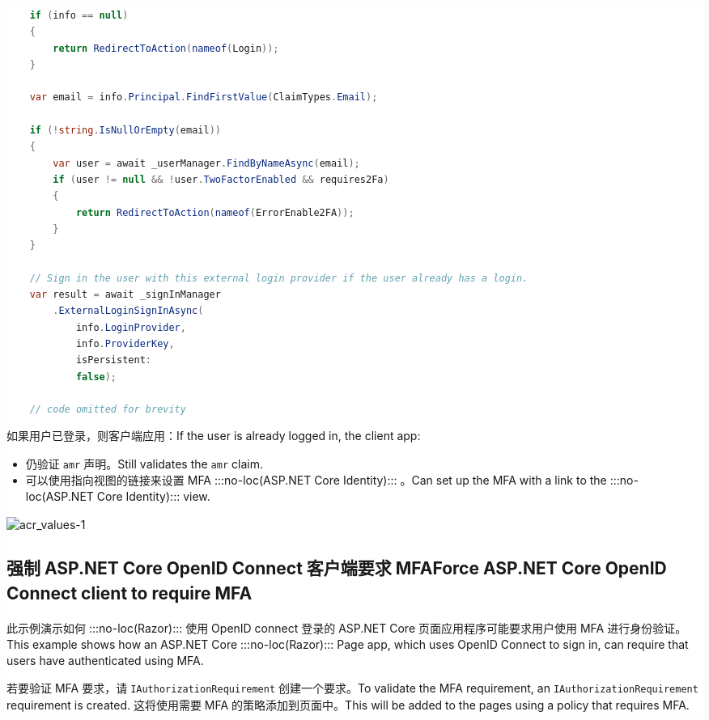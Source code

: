 ```csharp
    if (info == null)
    {
        return RedirectToAction(nameof(Login));
    }

    var email = info.Principal.FindFirstValue(ClaimTypes.Email);

    if (!string.IsNullOrEmpty(email))
    {
        var user = await _userManager.FindByNameAsync(email);
        if (user != null && !user.TwoFactorEnabled && requires2Fa)
        {
            return RedirectToAction(nameof(ErrorEnable2FA));
        }
    }

    // Sign in the user with this external login provider if the user already has a login.
    var result = await _signInManager
        .ExternalLoginSignInAsync(
            info.LoginProvider, 
            info.ProviderKey, 
            isPersistent: 
            false);

    // code omitted for brevity
```

<span data-ttu-id="bdc51-191">如果用户已登录，则客户端应用：</span><span class="sxs-lookup"><span data-stu-id="bdc51-191">If the user is already logged in, the client app:</span></span>

* <span data-ttu-id="bdc51-192">仍验证 `amr` 声明。</span><span class="sxs-lookup"><span data-stu-id="bdc51-192">Still validates the `amr` claim.</span></span>
* <span data-ttu-id="bdc51-193">可以使用指向视图的链接来设置 MFA :::no-loc(ASP.NET Core Identity)::: 。</span><span class="sxs-lookup"><span data-stu-id="bdc51-193">Can set up the MFA with a link to the :::no-loc(ASP.NET Core Identity)::: view.</span></span>

![acr_values-1](mfa/_static/acr_values-1.png)

## <a name="force-aspnet-core-openid-connect-client-to-require-mfa"></a><span data-ttu-id="bdc51-195">强制 ASP.NET Core OpenID Connect 客户端要求 MFA</span><span class="sxs-lookup"><span data-stu-id="bdc51-195">Force ASP.NET Core OpenID Connect client to require MFA</span></span>

<span data-ttu-id="bdc51-196">此示例演示如何 :::no-loc(Razor)::: 使用 OpenID connect 登录的 ASP.NET Core 页面应用程序可能要求用户使用 MFA 进行身份验证。</span><span class="sxs-lookup"><span data-stu-id="bdc51-196">This example shows how an ASP.NET Core :::no-loc(Razor)::: Page app, which uses OpenID Connect to sign in, can require that users have authenticated using MFA.</span></span>

<span data-ttu-id="bdc51-197">若要验证 MFA 要求，请 `IAuthorizationRequirement` 创建一个要求。</span><span class="sxs-lookup"><span data-stu-id="bdc51-197">To validate the MFA requirement, an `IAuthorizationRequirement` requirement is created.</span></span> <span data-ttu-id="bdc51-198">这将使用需要 MFA 的策略添加到页面中。</span><span class="sxs-lookup"><span data-stu-id="bdc51-198">This will be added to the pages using a policy that requires MFA.</span></span>
